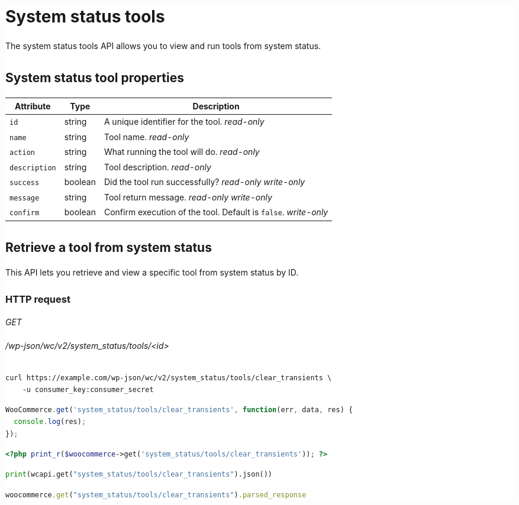 # System status tools #

The system status tools API allows you to view and run tools from system status.

## System status tool properties ##

| Attribute     | Type    | Description                                                                                                         |
| ------------- | ------- | ------------------------------------------------------------------------------------------------------------------- |
| `id`          | string  | A unique identifier for the tool. <i class="label label-info">read-only</i>                                         |
| `name`        | string  | Tool name. <i class="label label-info">read-only</i>                                                                |
| `action`      | string  | What running the tool will do. <i class="label label-info">read-only</i>                                            |
| `description` | string  | Tool description. <i class="label label-info">read-only</i>                                                         |
| `success`     | boolean | Did the tool run successfully? <i class="label label-info">read-only</i> <i class="label label-info">write-only</i> |
| `message`     | string  | Tool return message. <i class="label label-info">read-only</i> <i class="label label-info">write-only</i>           |
| `confirm`     | boolean | Confirm execution of the tool. Default is `false`. <i class="label label-info">write-only</i>                       |

## Retrieve a tool from system status ##

This API lets you retrieve and view a specific tool from system status by ID.

### HTTP request ###

<div class="api-endpoint">
	<div class="endpoint-data">
		<i class="label label-get">GET</i>
		<h6>/wp-json/wc/v2/system_status/tools/&lt;id&gt;</h6>
	</div>
</div>

```shell
curl https://example.com/wp-json/wc/v2/system_status/tools/clear_transients \
	-u consumer_key:consumer_secret
```

```javascript
WooCommerce.get('system_status/tools/clear_transients', function(err, data, res) {
  console.log(res);
});
```

```php
<?php print_r($woocommerce->get('system_status/tools/clear_transients')); ?>
```

```python
print(wcapi.get("system_status/tools/clear_transients").json())
```

```ruby
woocommerce.get("system_status/tools/clear_transients").parsed_response
```
